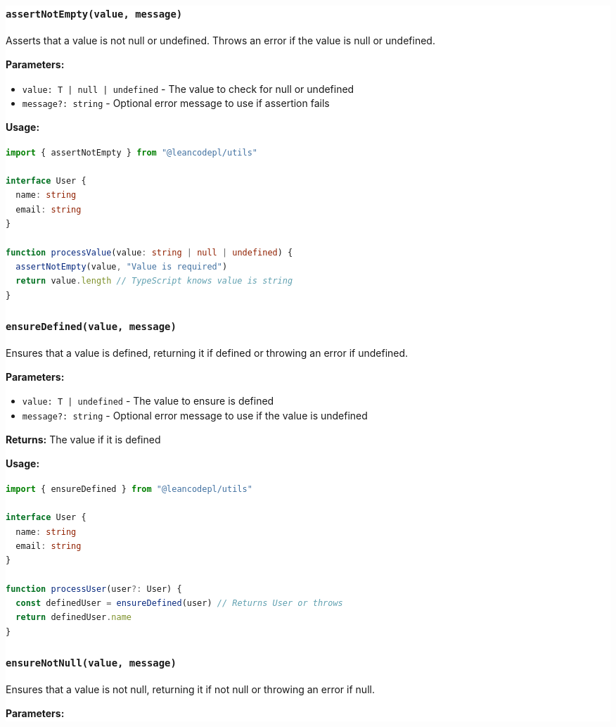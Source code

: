 ### `assertNotEmpty(value, message)`

Asserts that a value is not null or undefined. Throws an error if the value is null or undefined.

**Parameters:**

- `value: T | null | undefined` - The value to check for null or undefined
- `message?: string` - Optional error message to use if assertion fails

**Usage:**

```typescript
import { assertNotEmpty } from "@leancodepl/utils"

interface User {
  name: string
  email: string
}

function processValue(value: string | null | undefined) {
  assertNotEmpty(value, "Value is required")
  return value.length // TypeScript knows value is string
}
```

### `ensureDefined(value, message)`

Ensures that a value is defined, returning it if defined or throwing an error if undefined.

**Parameters:**

- `value: T | undefined` - The value to ensure is defined
- `message?: string` - Optional error message to use if the value is undefined

**Returns:** The value if it is defined

**Usage:**

```typescript
import { ensureDefined } from "@leancodepl/utils"

interface User {
  name: string
  email: string
}

function processUser(user?: User) {
  const definedUser = ensureDefined(user) // Returns User or throws
  return definedUser.name
}
```

### `ensureNotNull(value, message)`

Ensures that a value is not null, returning it if not null or throwing an error if null.

**Parameters:**
